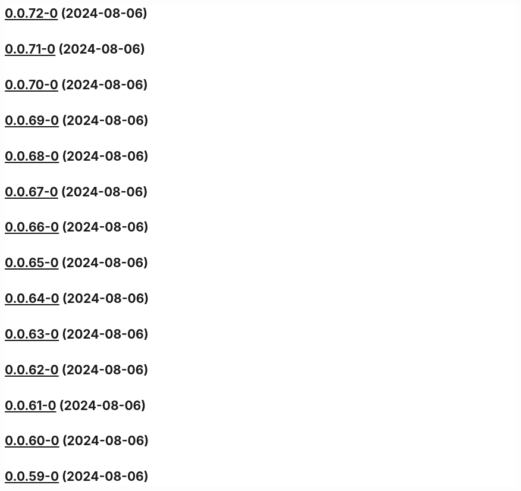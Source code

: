 ## [0.0.72-0](https://github.com/Media-Platforms/rds/compare/0.0.71-0...0.0.72-0) (2024-08-06)

## [0.0.71-0](https://github.com/Media-Platforms/rds/compare/0.0.70-0...0.0.71-0) (2024-08-06)

## [0.0.70-0](https://github.com/Media-Platforms/rds/compare/0.0.69-0...0.0.70-0) (2024-08-06)

## [0.0.69-0](https://github.com/Media-Platforms/rds/compare/0.0.68-0...0.0.69-0) (2024-08-06)

## [0.0.68-0](https://github.com/Media-Platforms/rds/compare/0.0.67-0...0.0.68-0) (2024-08-06)

## [0.0.67-0](https://github.com/Media-Platforms/rds/compare/0.0.66-0...0.0.67-0) (2024-08-06)

## [0.0.66-0](https://github.com/Media-Platforms/rds/compare/0.0.65-0...0.0.66-0) (2024-08-06)

## [0.0.65-0](https://github.com/Media-Platforms/rds/compare/0.0.64-0...0.0.65-0) (2024-08-06)

## [0.0.64-0](https://github.com/Media-Platforms/rds/compare/0.0.63-0...0.0.64-0) (2024-08-06)

## [0.0.63-0](https://github.com/Media-Platforms/rds/compare/0.0.62-0...0.0.63-0) (2024-08-06)

## [0.0.62-0](https://github.com/Media-Platforms/rds/compare/0.0.61-0...0.0.62-0) (2024-08-06)

## [0.0.61-0](https://github.com/Media-Platforms/rds/compare/0.0.60-0...0.0.61-0) (2024-08-06)

## [0.0.60-0](https://github.com/Media-Platforms/rds/compare/0.0.59-0...0.0.60-0) (2024-08-06)

## [0.0.59-0](https://github.com/Media-Platforms/rds/compare/0.0.58-0...0.0.59-0) (2024-08-06)
